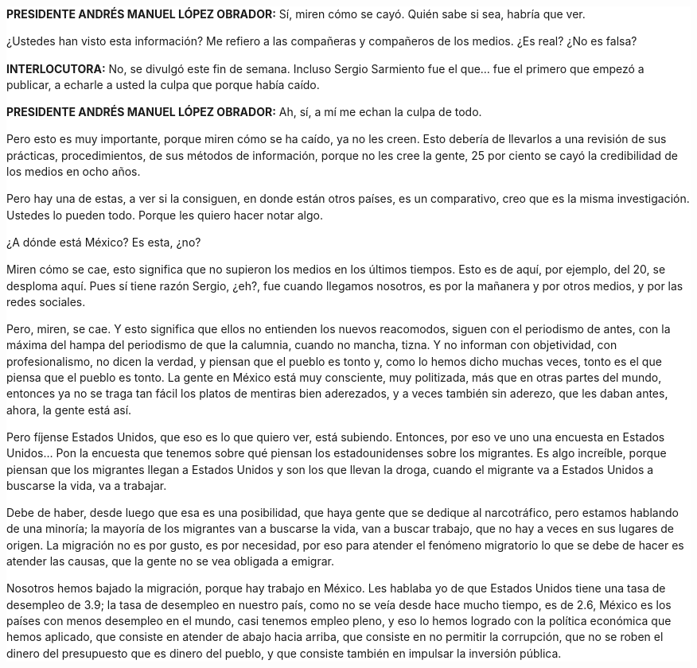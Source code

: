 **PRESIDENTE ANDRÉS MANUEL LÓPEZ OBRADOR:** Sí, miren cómo se cayó. Quién sabe
si sea, habría que ver.

¿Ustedes han visto esta información? Me refiero a las compañeras y compañeros
de los medios. ¿Es real? ¿No es falsa?

**INTERLOCUTORA:** No, se divulgó este fin de semana. Incluso Sergio Sarmiento
fue el que… fue el primero que empezó a publicar, a echarle a usted la culpa
que porque había caído.

**PRESIDENTE ANDRÉS MANUEL LÓPEZ OBRADOR:** Ah, sí, a mí me echan la culpa de
todo.

Pero esto es muy importante, porque miren cómo se ha caído, ya no les creen.
Esto debería de llevarlos a una revisión de sus prácticas, procedimientos, de
sus métodos de información, porque no les cree la gente, 25 por ciento se cayó
la credibilidad de los medios en ocho años.

Pero hay una de estas, a ver si la consiguen, en donde están otros países, es
un comparativo, creo que es la misma investigación. Ustedes lo pueden todo.
Porque les quiero hacer notar algo.

¿A dónde está México? Es esta, ¿no?

Miren cómo se cae, esto significa que no supieron los medios en los últimos
tiempos. Esto es de aquí, por ejemplo, del 20, se desploma aquí. Pues sí tiene
razón Sergio, ¿eh?, fue cuando llegamos nosotros, es por la mañanera y por
otros medios, y por las redes sociales.

Pero, miren, se cae. Y esto significa que ellos no entienden los nuevos
reacomodos, siguen con el periodismo de antes, con la máxima del hampa del
periodismo de que la calumnia, cuando no mancha, tizna. Y no informan con
objetividad, con profesionalismo, no dicen la verdad, y piensan que el pueblo
es tonto y, como lo hemos dicho muchas veces, tonto es el que piensa que el
pueblo es tonto. La gente en México está muy consciente, muy politizada, más
que en otras partes del mundo, entonces ya no se traga tan fácil los platos de
mentiras bien aderezados, y a veces también sin aderezo, que les daban antes,
ahora, la gente está así.

Pero fíjense Estados Unidos, que eso es lo que quiero ver, está subiendo.
Entonces, por eso ve uno una encuesta en Estados Unidos… Pon la encuesta que
tenemos sobre qué piensan los estadounidenses sobre los migrantes. Es algo
increíble, porque piensan que los migrantes llegan a Estados Unidos y son los
que llevan la droga, cuando el migrante va a Estados Unidos a buscarse la
vida, va a trabajar.

Debe de haber, desde luego que esa es una posibilidad, que haya gente que se
dedique al narcotráfico, pero estamos hablando de una minoría; la mayoría de
los migrantes van a buscarse la vida, van a buscar trabajo, que no hay a veces
en sus lugares de origen. La migración no es por gusto, es por necesidad, por
eso para atender el fenómeno migratorio lo que se debe de hacer es atender las
causas, que la gente no se vea obligada a emigrar.

Nosotros hemos bajado la migración, porque hay trabajo en México. Les hablaba
yo de que Estados Unidos tiene una tasa de desempleo de 3.9; la tasa de
desempleo en nuestro país, como no se veía desde hace mucho tiempo, es de 2.6,
México es los países con menos desempleo en el mundo, casi tenemos empleo
pleno, y eso lo hemos logrado con la política económica que hemos aplicado,
que consiste en atender de abajo hacia arriba, que consiste en no permitir la
corrupción, que no se roben el dinero del presupuesto que es dinero del
pueblo, y que consiste también en impulsar la inversión pública.
